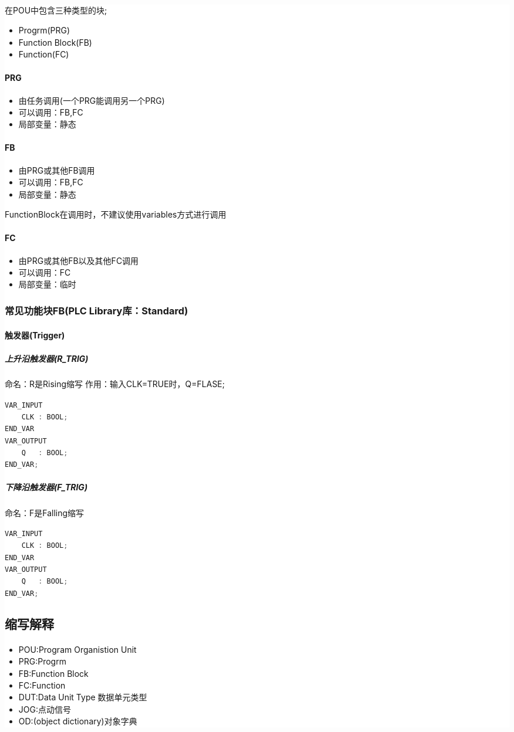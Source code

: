 在POU中包含三种类型的块;

* Progrm(PRG)
* Function Block(FB)
* Function(FC)

#### PRG

* 由任务调用(一个PRG能调用另一个PRG)
* 可以调用：FB,FC
* 局部变量：静态

#### FB

* 由PRG或其他FB调用
* 可以调用：FB,FC
* 局部变量：静态

FunctionBlock在调用时，不建议使用variables方式进行调用

#### FC

* 由PRG或其他FB以及其他FC调用
* 可以调用：FC
* 局部变量：临时

### 常见功能块FB(PLC Library库：Standard)

#### 触发器(Trigger)

##### 上升沿触发器(R_TRIG)

命名：R是Rising缩写
作用：输入CLK=TRUE时，Q=FLASE;

```C
VAR_INPUT
    CLK : BOOL;
END_VAR
VAR_OUTPUT
    Q   : BOOL;
END_VAR;
```

##### 下降沿触发器(F_TRIG)

命名：F是Falling缩写

```C
VAR_INPUT
    CLK : BOOL;
END_VAR
VAR_OUTPUT
    Q   : BOOL;
END_VAR;
```

## 缩写解释

* POU:Program Organistion Unit
* PRG:Progrm
* FB:Function Block
* FC:Function
* DUT:Data Unit Type 数据单元类型
* JOG:点动信号
* OD:(object dictionary)对象字典
  